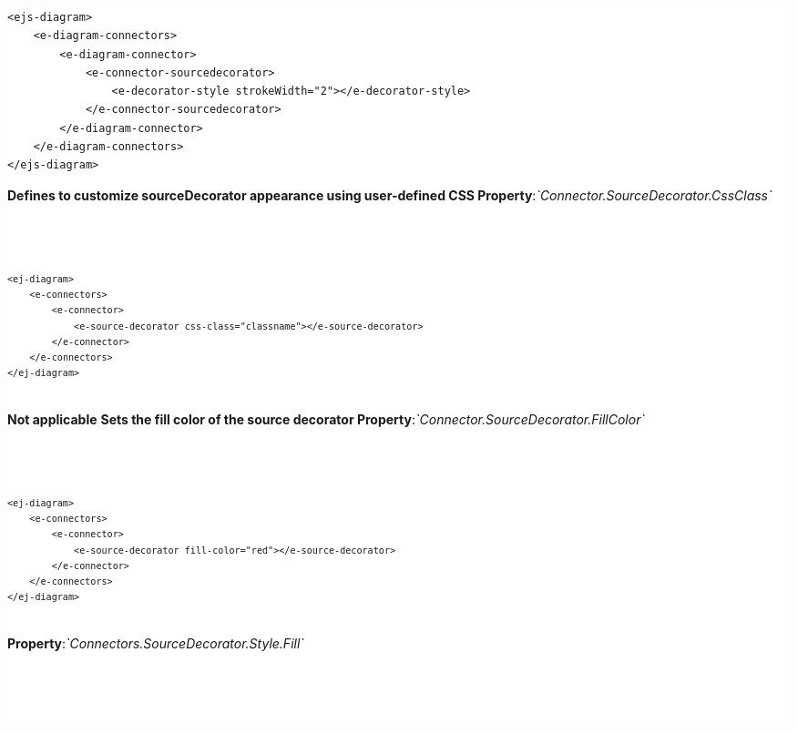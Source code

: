     <ejs-diagram>
        <e-diagram-connectors>
            <e-diagram-connector>
                <e-connector-sourcedecorator>
                    <e-decorator-style strokeWidth="2"></e-decorator-style>
                </e-connector-sourcedecorator>
            </e-diagram-connector>
        </e-diagram-connectors>
    </ejs-diagram>

</code></td>

</tr>
<tr>
<td><b>Defines to customize sourceDecorator appearance using user-defined CSS
</b></td>
<td>
<b>Property</b>:<i>`Connector.SourceDecorator.CssClass`</i>
<br>
<br>
<code>

    <ej-diagram>
        <e-connectors>
            <e-connector>
                <e-source-decorator css-class="classname"></e-source-decorator>
            </e-connector>
        </e-connectors>
    </ej-diagram>

</code>
</td><td>
<b>Not applicable</b></td>
</tr>
<tr>
<td><b>Sets the fill color of the source decorator
</b></td>
<td>
<b>Property</b>:<i>`Connector.SourceDecorator.FillColor`</i>
<br>
<br>
<code>

    <ej-diagram>
        <e-connectors>
            <e-connector>
                <e-source-decorator fill-color="red"></e-source-decorator>
            </e-connector>
        </e-connectors>
    </ej-diagram>

</code>
</td><td>
<b>Property</b>:<i>`Connectors.SourceDecorator.Style.Fill`</i>
<br>
<br>
<code>
